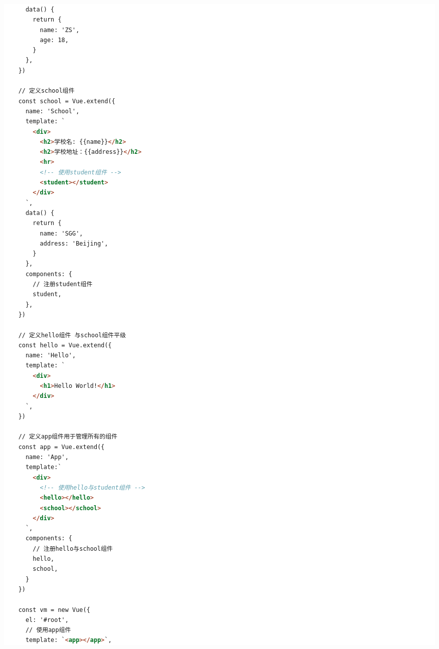 ```html
      data() {
        return {
          name: 'ZS',
          age: 18,
        }
      },
    })

    // 定义school组件
    const school = Vue.extend({
      name: 'School',
      template: `
        <div>
          <h2>学校名: {{name}}</h2>
          <h2>学校地址：{{address}}</h2>
          <hr>
          <!-- 使用student组件 -->
          <student></student>  
        </div>
      `,
      data() {
        return {
          name: 'SGG',
          address: 'Beijing',
        }
      },
      components: {
        // 注册student组件
        student,
      },
    })

    // 定义hello组件 与school组件平级
    const hello = Vue.extend({
      name: 'Hello',
      template: `
        <div>
          <h1>Hello World!</h1>  
        </div>
      `,
    })

    // 定义app组件用于管理所有的组件
    const app = Vue.extend({
      name: 'App',
      template:`
        <div>
          <!-- 使用hello与student组件 -->
          <hello></hello>
          <school></school>  
        </div>
      `,
      components: {
        // 注册hello与school组件
        hello,
        school,
      }
    })

    const vm = new Vue({
      el: '#root',
      // 使用app组件
      template: `<app></app>`,
```
